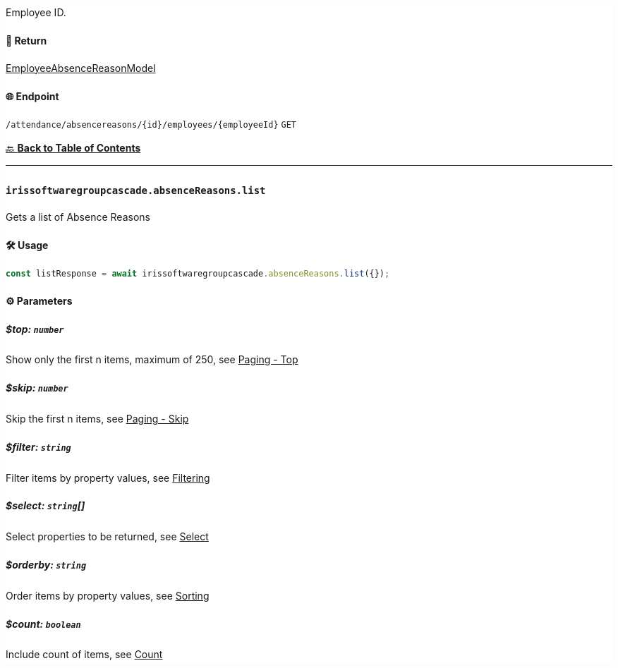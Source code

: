 Employee ID.

#### 🔄 Return<a id="🔄-return"></a>

[EmployeeAbsenceReasonModel](./models/employee-absence-reason-model.ts)

#### 🌐 Endpoint<a id="🌐-endpoint"></a>

`/attendance/absencereasons/{id}/employees/{employeeId}` `GET`

[🔙 **Back to Table of Contents**](#table-of-contents)

---


### `irissoftwaregroupcascade.absenceReasons.list`<a id="irissoftwaregroupcascadeabsencereasonslist"></a>

Gets a list of Absence Reasons

#### 🛠️ Usage<a id="🛠️-usage"></a>

```typescript
const listResponse = await irissoftwaregroupcascade.absenceReasons.list({});
```

#### ⚙️ Parameters<a id="⚙️-parameters"></a>

##### $top: `number`<a id="top-number"></a>

Show only the first n items, maximum of 250, see [Paging - Top](https://docs.oasis-open.org/odata/odata/v4.01/odata-v4.01-part1-protocol.html#sec_SystemQueryOptiontop)

##### $skip: `number`<a id="skip-number"></a>

Skip the first n items, see [Paging - Skip](https://docs.oasis-open.org/odata/odata/v4.01/odata-v4.01-part1-protocol.html#sec_SystemQueryOptionskip)

##### $filter: `string`<a id="filter-string"></a>

Filter items by property values, see [Filtering](https://docs.oasis-open.org/odata/odata/v4.01/odata-v4.01-part1-protocol.html#sec_SystemQueryOptionfilter)

##### $select: `string`[]<a id="select-string"></a>

Select properties to be returned, see [Select](https://docs.oasis-open.org/odata/odata/v4.01/odata-v4.01-part1-protocol.html#sec_SystemQueryOptionselect)

##### $orderby: `string`<a id="orderby-string"></a>

Order items by property values, see [Sorting](https://docs.oasis-open.org/odata/odata/v4.01/odata-v4.01-part1-protocol.html#sec_SystemQueryOptionorderby)

##### $count: `boolean`<a id="count-boolean"></a>

Include count of items, see [Count](https://docs.oasis-open.org/odata/odata/v4.01/odata-v4.01-part1-protocol.html#sec_SystemQueryOptioncount)
